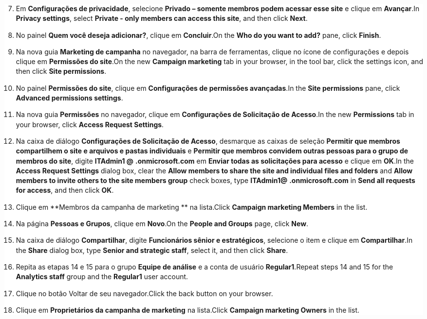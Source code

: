 7.  <span data-ttu-id="ddb1f-172">Em **Configurações de privacidade**, selecione **Privado – somente membros podem acessar esse site** e clique em **Avançar**.</span><span class="sxs-lookup"><span data-stu-id="ddb1f-172">In **Privacy settings**, select **Private - only members can access this site**, and then click **Next**.</span></span>
    
8. <span data-ttu-id="ddb1f-173">No painel **Quem você deseja adicionar?**, clique em **Concluir**.</span><span class="sxs-lookup"><span data-stu-id="ddb1f-173">On the **Who do you want to add?** pane, click **Finish**.</span></span>
    
9. <span data-ttu-id="ddb1f-174">Na nova guia **Marketing de campanha** no navegador, na barra de ferramentas, clique no ícone de configurações e depois clique em **Permissões do site**.</span><span class="sxs-lookup"><span data-stu-id="ddb1f-174">On the new **Campaign marketing** tab in your browser, in the tool bar, click the settings icon, and then click **Site permissions**.</span></span>
    
10. <span data-ttu-id="ddb1f-175">No painel **Permissões do site**, clique em **Configurações de permissões avançadas**.</span><span class="sxs-lookup"><span data-stu-id="ddb1f-175">In the **Site permissions** pane, click **Advanced permissions settings**.</span></span>
    
11. <span data-ttu-id="ddb1f-176">Na nova guia **Permissões** no navegador, clique em **Configurações de Solicitação de Acesso**.</span><span class="sxs-lookup"><span data-stu-id="ddb1f-176">In the new **Permissions** tab in your browser, click **Access Request Settings**.</span></span>
    
12. <span data-ttu-id="ddb1f-177">Na caixa de diálogo **Configurações de Solicitação de Acesso**, desmarque as caixas de seleção **Permitir que membros compartilhem o site e arquivos e pastas individuais** e **Permitir que membros convidem outras pessoas para o grupo de membros do site**, digite **ITAdmin1 @**<your organization name> **.onmicrosoft.com** em **Enviar todas as solicitações para acesso** e clique em **OK**.</span><span class="sxs-lookup"><span data-stu-id="ddb1f-177">In the **Access Request Settings** dialog box, clear the **Allow members to share the site and individual files and folders** and **Allow members to invite others to the site members group** check boxes, type **ITAdmin1@**<your organization name> **.onmicrosoft.com** in **Send all requests for access**, and then click **OK**.</span></span>
    
13. <span data-ttu-id="ddb1f-178">Clique em \*\*Membros da campanha de marketing \*\* na lista.</span><span class="sxs-lookup"><span data-stu-id="ddb1f-178">Click **Campaign marketing Members** in the list.</span></span>
    
14. <span data-ttu-id="ddb1f-179">Na página **Pessoas e Grupos**, clique em **Novo**.</span><span class="sxs-lookup"><span data-stu-id="ddb1f-179">On the **People and Groups** page, click **New**.</span></span>
    
15. <span data-ttu-id="ddb1f-180">Na caixa de diálogo **Compartilhar**, digite **Funcionários sênior e estratégicos**, selecione o item e clique em **Compartilhar**.</span><span class="sxs-lookup"><span data-stu-id="ddb1f-180">In the **Share** dialog box, type **Senior and strategic staff**, select it, and then click **Share**.</span></span>
    
16. <span data-ttu-id="ddb1f-181">Repita as etapas 14 e 15 para o grupo **Equipe de análise** e a conta de usuário **Regular1**.</span><span class="sxs-lookup"><span data-stu-id="ddb1f-181">Repeat steps 14 and 15 for the **Analytics staff** group and the **Regular1** user account.</span></span>
    
17. <span data-ttu-id="ddb1f-182">Clique no botão Voltar de seu navegador.</span><span class="sxs-lookup"><span data-stu-id="ddb1f-182">Click the back button on your browser.</span></span>
    
18. <span data-ttu-id="ddb1f-183">Clique em **Proprietários da campanha de marketing** na lista.</span><span class="sxs-lookup"><span data-stu-id="ddb1f-183">Click **Campaign marketing Owners** in the list.</span></span>
    